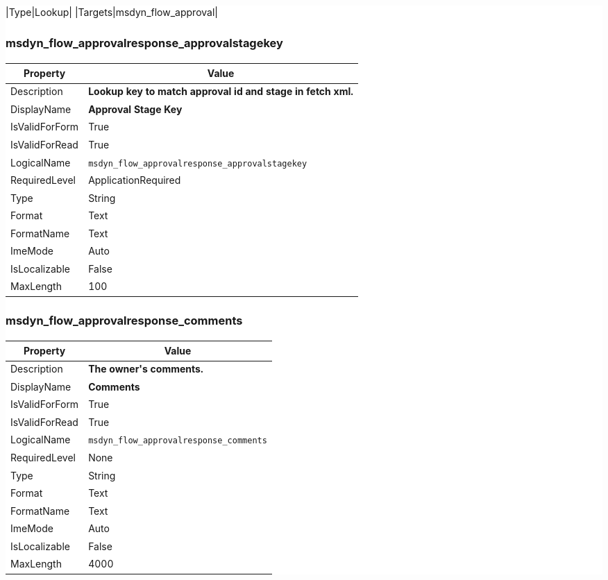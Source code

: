|Type|Lookup|
|Targets|msdyn_flow_approval|

### <a name="BKMK_msdyn_flow_approvalresponse_approvalstagekey"></a> msdyn_flow_approvalresponse_approvalstagekey

|Property|Value|
|---|---|
|Description|**Lookup key to match approval id and stage in fetch xml.**|
|DisplayName|**Approval Stage Key**|
|IsValidForForm|True|
|IsValidForRead|True|
|LogicalName|`msdyn_flow_approvalresponse_approvalstagekey`|
|RequiredLevel|ApplicationRequired|
|Type|String|
|Format|Text|
|FormatName|Text|
|ImeMode|Auto|
|IsLocalizable|False|
|MaxLength|100|

### <a name="BKMK_msdyn_flow_approvalresponse_comments"></a> msdyn_flow_approvalresponse_comments

|Property|Value|
|---|---|
|Description|**The owner's comments.**|
|DisplayName|**Comments**|
|IsValidForForm|True|
|IsValidForRead|True|
|LogicalName|`msdyn_flow_approvalresponse_comments`|
|RequiredLevel|None|
|Type|String|
|Format|Text|
|FormatName|Text|
|ImeMode|Auto|
|IsLocalizable|False|
|MaxLength|4000|
